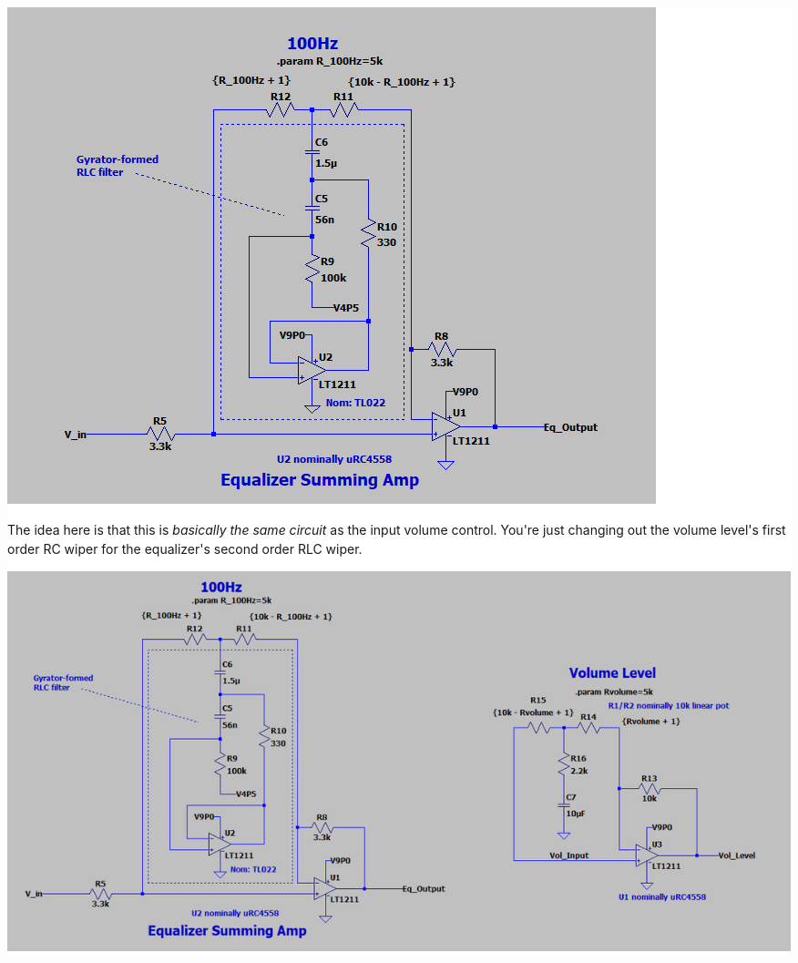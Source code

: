 ![Redraw - RLC EQ with Summing Amp](../assets/images/image-20201020154924404.png)

The idea here is that this is *basically the same circuit* as the input volume control. You're just changing out the volume level's first order RC wiper for the equalizer's second order RLC wiper. 

![Equalizer vs Volume Level](../assets/images/image-20201020155056333.png)
